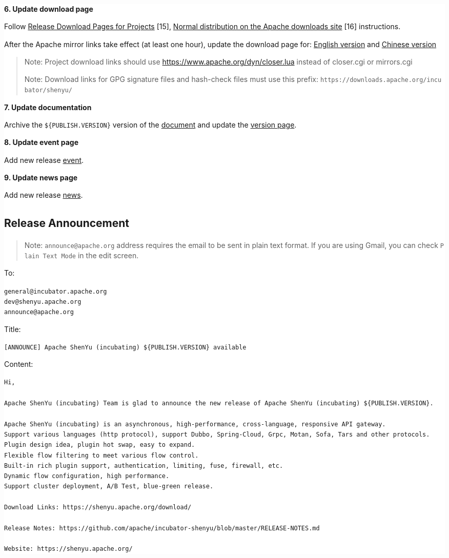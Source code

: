 **6. Update download page**

Follow [Release Download Pages for Projects](https://infra.apache.org/release-download-pages.html) [15], [Normal distribution on the Apache downloads site](https://infra.apache.org/release-publishing.html#normal) [16] instructions.

After the Apache mirror links take effect (at least one hour), update the download page for:
[English version](https://shenyu.apache.org/download/) and
[Chinese version](https://shenyu.apache.org/zh/download/)

> Note: Project download links should use https://www.apache.org/dyn/closer.lua instead of closer.cgi or mirrors.cgi
>
> Note: Download links for GPG signature files and hash-check files must use this prefix: `https://downloads.apache.org/incubator/shenyu/`

**7. Update documentation**

Archive the `${PUBLISH.VERSION}` version of the [document](https://github.com/apache/incubator-shenyu-website) and update the [version page](https://shenyu.apache.org/versions/).

**8. Update event page**

Add new release [event](https://shenyu.apache.org/event/${PUBLISH.VERSION}-release).

**9. Update news page**

Add new release [news](https://shenyu.apache.org/zh/news).

## Release Announcement

> Note: `announce@apache.org` address requires the email to be sent in plain text format. If you are using Gmail, you can check `Plain Text Mode` in the edit screen.

To:

```
general@incubator.apache.org
dev@shenyu.apache.org
announce@apache.org
```

Title:

```
[ANNOUNCE] Apache ShenYu (incubating) ${PUBLISH.VERSION} available
```

Content:

```
Hi,

Apache ShenYu (incubating) Team is glad to announce the new release of Apache ShenYu (incubating) ${PUBLISH.VERSION}.

Apache ShenYu (incubating) is an asynchronous, high-performance, cross-language, responsive API gateway.
Support various languages (http protocol), support Dubbo, Spring-Cloud, Grpc, Motan, Sofa, Tars and other protocols.
Plugin design idea, plugin hot swap, easy to expand.
Flexible flow filtering to meet various flow control.
Built-in rich plugin support, authentication, limiting, fuse, firewall, etc.
Dynamic flow configuration, high performance.
Support cluster deployment, A/B Test, blue-green release.

Download Links: https://shenyu.apache.org/download/

Release Notes: https://github.com/apache/incubator-shenyu/blob/master/RELEASE-NOTES.md

Website: https://shenyu.apache.org/
```